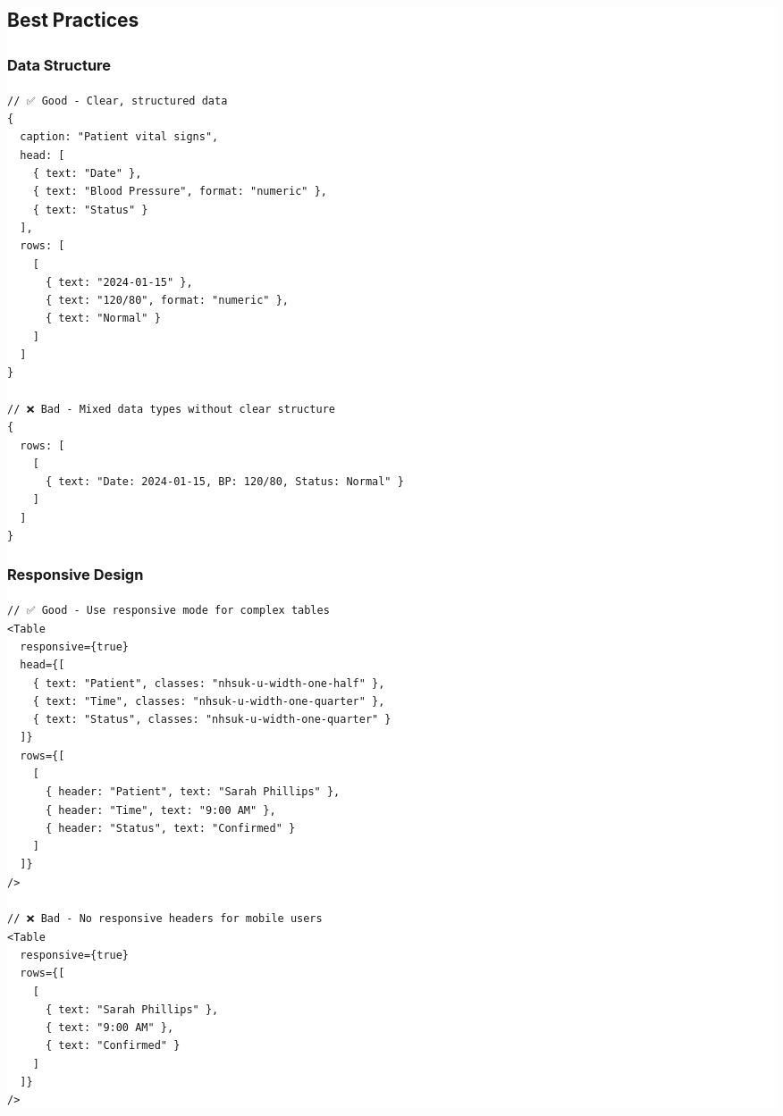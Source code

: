
## Best Practices

### Data Structure

```tsx
// ✅ Good - Clear, structured data
{
  caption: "Patient vital signs",
  head: [
    { text: "Date" },
    { text: "Blood Pressure", format: "numeric" },
    { text: "Status" }
  ],
  rows: [
    [
      { text: "2024-01-15" },
      { text: "120/80", format: "numeric" },
      { text: "Normal" }
    ]
  ]
}

// ❌ Bad - Mixed data types without clear structure
{
  rows: [
    [
      { text: "Date: 2024-01-15, BP: 120/80, Status: Normal" }
    ]
  ]
}
```

### Responsive Design

```tsx
// ✅ Good - Use responsive mode for complex tables
<Table 
  responsive={true}
  head={[
    { text: "Patient", classes: "nhsuk-u-width-one-half" },
    { text: "Time", classes: "nhsuk-u-width-one-quarter" },
    { text: "Status", classes: "nhsuk-u-width-one-quarter" }
  ]}
  rows={[
    [
      { header: "Patient", text: "Sarah Phillips" },
      { header: "Time", text: "9:00 AM" },
      { header: "Status", text: "Confirmed" }
    ]
  ]}
/>

// ❌ Bad - No responsive headers for mobile users
<Table 
  responsive={true}
  rows={[
    [
      { text: "Sarah Phillips" },
      { text: "9:00 AM" },
      { text: "Confirmed" }
    ]
  ]}
/>
```